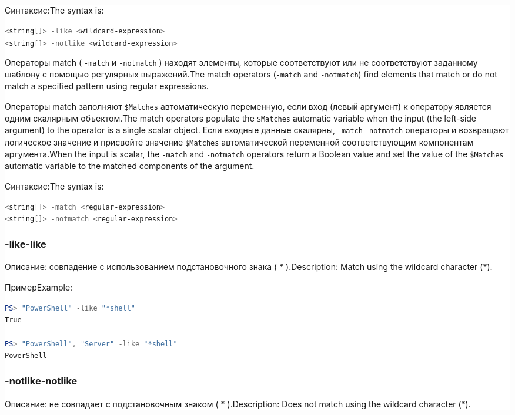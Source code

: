 <span data-ttu-id="2faee-205">Синтаксис:</span><span class="sxs-lookup"><span data-stu-id="2faee-205">The syntax is:</span></span>

```powershell
<string[]> -like <wildcard-expression>
<string[]> -notlike <wildcard-expression>
```

<span data-ttu-id="2faee-206">Операторы match ( `-match` и `-notmatch` ) находят элементы, которые соответствуют или не соответствуют заданному шаблону с помощью регулярных выражений.</span><span class="sxs-lookup"><span data-stu-id="2faee-206">The match operators (`-match` and `-notmatch`) find elements that match or do not match a specified pattern using regular expressions.</span></span>

<span data-ttu-id="2faee-207">Операторы match заполняют `$Matches` автоматическую переменную, если вход (левый аргумент) к оператору является одним скалярным объектом.</span><span class="sxs-lookup"><span data-stu-id="2faee-207">The match operators populate the `$Matches` automatic variable when the input (the left-side argument) to the operator is a single scalar object.</span></span> <span data-ttu-id="2faee-208">Если входные данные скалярны, `-match` `-notmatch` операторы и возвращают логическое значение и присвойте значение `$Matches` автоматической переменной соответствующим компонентам аргумента.</span><span class="sxs-lookup"><span data-stu-id="2faee-208">When the input is scalar, the `-match` and `-notmatch` operators return a Boolean value and set the value of the `$Matches` automatic variable to the matched components of the argument.</span></span>

<span data-ttu-id="2faee-209">Синтаксис:</span><span class="sxs-lookup"><span data-stu-id="2faee-209">The syntax is:</span></span>

```powershell
<string[]> -match <regular-expression>
<string[]> -notmatch <regular-expression>
```

### <a name="-like"></a><span data-ttu-id="2faee-210">-like</span><span class="sxs-lookup"><span data-stu-id="2faee-210">-like</span></span>

<span data-ttu-id="2faee-211">Описание: совпадение с использованием подстановочного знака ( \* ).</span><span class="sxs-lookup"><span data-stu-id="2faee-211">Description: Match using the wildcard character (\*).</span></span>

<span data-ttu-id="2faee-212">Пример</span><span class="sxs-lookup"><span data-stu-id="2faee-212">Example:</span></span>

```powershell
PS> "PowerShell" -like "*shell"
True

PS> "PowerShell", "Server" -like "*shell"
PowerShell
```

### <a name="-notlike"></a><span data-ttu-id="2faee-213">-notlike</span><span class="sxs-lookup"><span data-stu-id="2faee-213">-notlike</span></span>

<span data-ttu-id="2faee-214">Описание: не совпадает с подстановочным знаком ( \* ).</span><span class="sxs-lookup"><span data-stu-id="2faee-214">Description: Does not match using the wildcard character (\*).</span></span>
